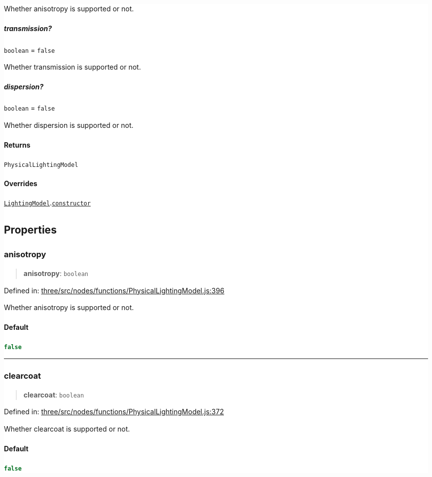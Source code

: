 Whether anisotropy is supported or not.

##### transmission?

`boolean` = `false`

Whether transmission is supported or not.

##### dispersion?

`boolean` = `false`

Whether dispersion is supported or not.

#### Returns

`PhysicalLightingModel`

#### Overrides

[`LightingModel`](/reference/threewebgpu/classes/lightingmodel/).[`constructor`](/reference/threewebgpu/classes/lightingmodel/#constructor)

## Properties

### anisotropy

> **anisotropy**: `boolean`

Defined in: [three/src/nodes/functions/PhysicalLightingModel.js:396](https://github.com/DefinitelyMaybe/three-i18n/blob/fa57b79433d1c349ffb23a78727299c8d4190136/three/src/nodes/functions/PhysicalLightingModel.js#L396)

Whether anisotropy is supported or not.

#### Default

```ts
false
```

***

### clearcoat

> **clearcoat**: `boolean`

Defined in: [three/src/nodes/functions/PhysicalLightingModel.js:372](https://github.com/DefinitelyMaybe/three-i18n/blob/fa57b79433d1c349ffb23a78727299c8d4190136/three/src/nodes/functions/PhysicalLightingModel.js#L372)

Whether clearcoat is supported or not.

#### Default

```ts
false
```
